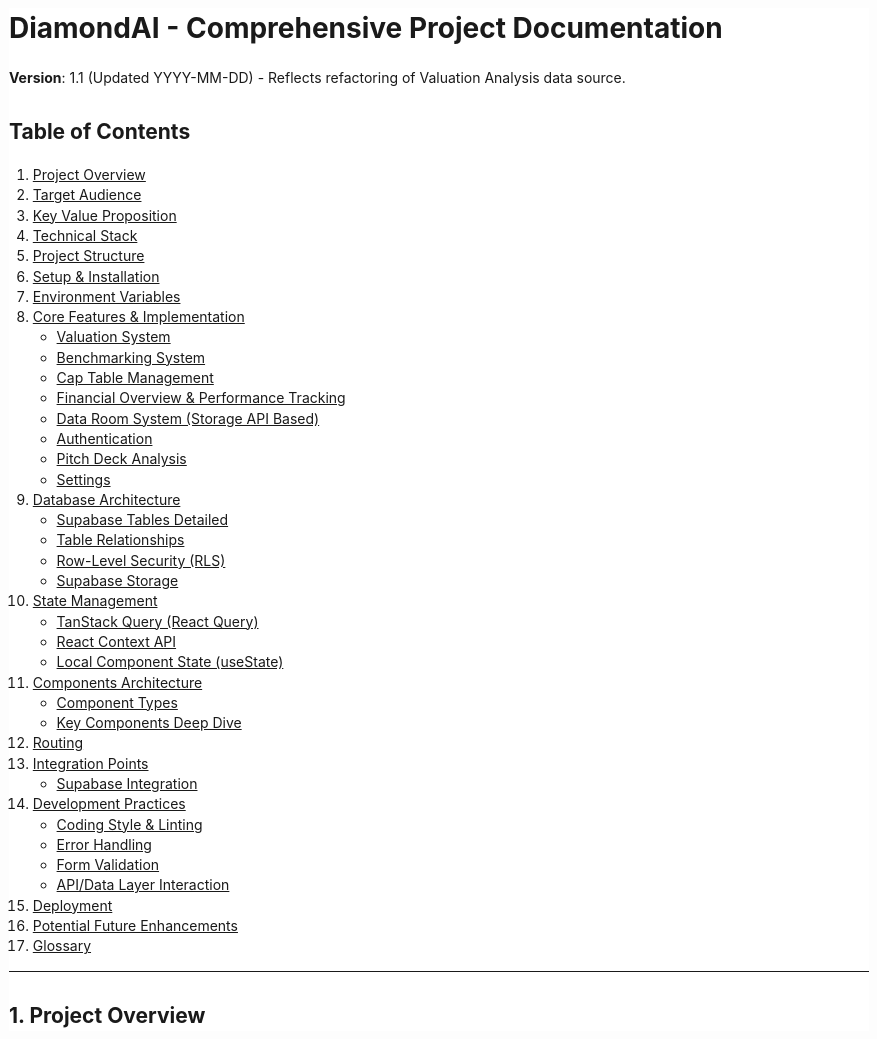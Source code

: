 # DiamondAI - Comprehensive Project Documentation

**Version**: 1.1 (Updated YYYY-MM-DD) - Reflects refactoring of Valuation Analysis data source.

## Table of Contents
1. [Project Overview](#project-overview)
2. [Target Audience](#target-audience)
3. [Key Value Proposition](#key-value-proposition)
4. [Technical Stack](#technical-stack)
5. [Project Structure](#project-structure)
6. [Setup & Installation](#setup--installation)
7. [Environment Variables](#environment-variables)
8. [Core Features & Implementation](#core-features--implementation)
    *   [Valuation System](#valuation-system)
    *   [Benchmarking System](#benchmarking-system)
    *   [Cap Table Management](#cap-table-management)
    *   [Financial Overview & Performance Tracking](#financial-overview--performance-tracking)
    *   [Data Room System (Storage API Based)](#data-room-system-storage-api-based)
    *   [Authentication](#authentication)
    *   [Pitch Deck Analysis](#pitch-deck-analysis)
    *   [Settings](#settings)
9. [Database Architecture](#database-architecture)
    *   [Supabase Tables Detailed](#supabase-tables-detailed)
    *   [Table Relationships](#table-relationships)
    *   [Row-Level Security (RLS)](#row-level-security-rls)
    *   [Supabase Storage](#supabase-storage)
10. [State Management](#state-management)
    *   [TanStack Query (React Query)](#tanstack-query-react-query)
    *   [React Context API](#react-context-api)
    *   [Local Component State (useState)](#local-component-state-usestate)
11. [Components Architecture](#components-architecture)
    *   [Component Types](#component-types)
    *   [Key Components Deep Dive](#key-components-deep-dive)
12. [Routing](#routing)
13. [Integration Points](#integration-points)
    *   [Supabase Integration](#supabase-integration)
14. [Development Practices](#development-practices)
    *   [Coding Style & Linting](#coding-style--linting)
    *   [Error Handling](#error-handling)
    *   [Form Validation](#form-validation)
    *   [API/Data Layer Interaction](#apidata-layer-interaction)
15. [Deployment](#deployment)
16. [Potential Future Enhancements](#potential-future-enhancements)
17. [Glossary](#glossary)

---

## 1. Project Overview
